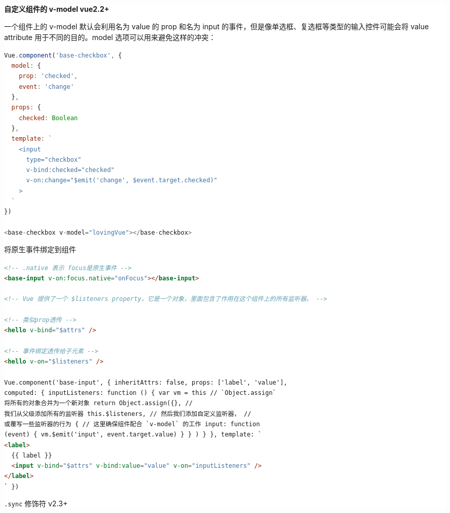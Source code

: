 **自定义组件的 v-model vue2.2+**

一个组件上的 v-model 默认会利用名为 value 的 prop 和名为 input 的事件，但是像单选框、复选框等类型的输入控件可能会将 value attribute 用于不同的目的。model 选项可以用来避免这样的冲突：

```js
Vue.component('base-checkbox', {
  model: {
    prop: 'checked',
    event: 'change'
  },
  props: {
    checked: Boolean
  },
  template: `
    <input
      type="checkbox"
      v-bind:checked="checked"
      v-on:change="$emit('change', $event.target.checked)"
    >
  `
})

<base-checkbox v-model="lovingVue"></base-checkbox>
```

将原生事件绑定到组件

```html
<!-- .native 表示 focus是原生事件 -->
<base-input v-on:focus.native="onFocus"></base-input>

<!-- Vue 提供了一个 $listeners property，它是一个对象，里面包含了作用在这个组件上的所有监听器。 -->

<!-- 类似prop透传 -->
<hello v-bind="$attrs" />

<!-- 事件绑定透传给子元素 -->
<hello v-on="$listeners" />

Vue.component('base-input', { inheritAttrs: false, props: ['label', 'value'],
computed: { inputListeners: function () { var vm = this // `Object.assign`
将所有的对象合并为一个新对象 return Object.assign({}, //
我们从父级添加所有的监听器 this.$listeners, // 然后我们添加自定义监听器， //
或覆写一些监听器的行为 { // 这里确保组件配合 `v-model` 的工作 input: function
(event) { vm.$emit('input', event.target.value) } } ) } }, template: `
<label>
  {{ label }}
  <input v-bind="$attrs" v-bind:value="value" v-on="inputListeners" />
</label>
` })
```

`.sync` 修饰符 v2.3+
